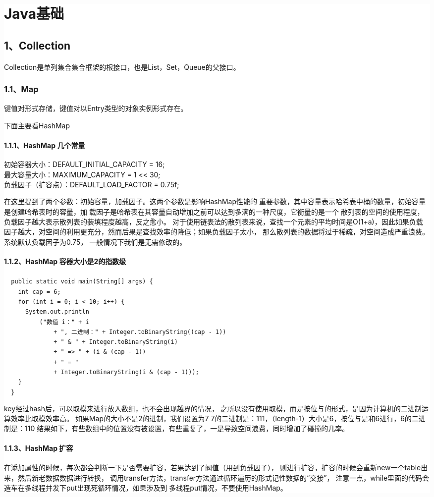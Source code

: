 
# Java基础

## 1、Collection

Collection是单列集合集合框架的根接口，也是List，Set，Queue的父接口。

### 1.1、Map

键值对形式存储，键值对以Entry类型的对象实例形式存在。



下面主要看HashMap

#### 1.1.1、HashMap 几个常量
初始容器大小：DEFAULT_INITIAL_CAPACITY = 16;  
最大容量大小：MAXIMUM_CAPACITY = 1 << 30;  
负载因子（扩容点）：DEFAULT_LOAD_FACTOR = 0.75f;  

在这里提到了两个参数：初始容量，加载因子。这两个参数是影响HashMap性能的
重要参数，其中容量表示哈希表中桶的数量，初始容量是创建哈希表时的容量，加
载因子是哈希表在其容量自动增加之前可以达到多满的一种尺度，它衡量的是一个
散列表的空间的使用程度，负载因子越大表示散列表的装填程度越高，反之愈小。
对于使用链表法的散列表来说，查找一个元素的平均时间是O(1+a)，因此如果负载
因子越大，对空间的利用更充分，然而后果是查找效率的降低；如果负载因子太小，
那么散列表的数据将过于稀疏，对空间造成严重浪费。系统默认负载因子为0.75，
一般情况下我们是无需修改的。


#### 1.1.2、HashMap 容器大小是2的指数级
```
  public static void main(String[] args) {
    int cap = 6;
    for (int i = 0; i < 10; i++) {
      System.out.println
          ("数值 i：" + i
              + ", 二进制：" + Integer.toBinaryString((cap - 1))
              + " & " + Integer.toBinaryString(i)
              + " => " + (i & (cap - 1))
              + " = "
              + Integer.toBinaryString(i & (cap - 1)));
    }
  }
```
key经过hash后，可以取模来进行放入数组，也不会出现越界的情况，
之所以没有使用取模，而是按位与的形式，是因为计算机的二进制运算效率比取模效率高。
如果Map的大小不是2的进制，我们设置为7
7的二进制是：111，（length-1）大小是6，按位与是和6进行，6的二进制是：110
结果如下，有些数组中的位置没有被设置，有些重复了，一是导致空间浪费，同时增加了碰撞的几率。

#### 1.1.3、HashMap 扩容
在添加属性的时候，每次都会判断一下是否需要扩容，若果达到了阀值（用到负载因子），
则进行扩容，扩容的时候会重新new一个table出来，然后新老数据数据进行转换，
调用transfer方法，transfer方法通过循环遍历的形式记性数据的“交接”，
注意一点，while里面的代码会造车在多线程并发下put出现死循环情况，如果涉及到
多线程put情况，不要使用HashMap。
